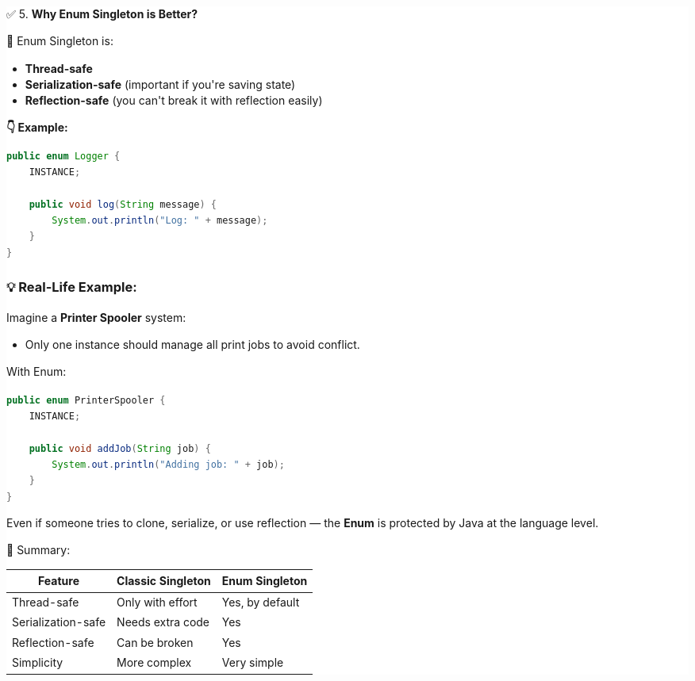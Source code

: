  ✅ 5. **Why Enum Singleton is Better?**

 🔐 Enum Singleton is:

* **Thread-safe**
* **Serialization-safe** (important if you're saving state)
* **Reflection-safe** (you can't break it with reflection easily)

**👇 Example:**

```java
public enum Logger {
    INSTANCE;

    public void log(String message) {
        System.out.println("Log: " + message);
    }
}
```

### 💡 Real-Life Example:

Imagine a **Printer Spooler** system:

* Only one instance should manage all print jobs to avoid conflict.

With Enum:

```java
public enum PrinterSpooler {
    INSTANCE;

    public void addJob(String job) {
        System.out.println("Adding job: " + job);
    }
}
```

Even if someone tries to clone, serialize, or use reflection — the **Enum** is protected by Java at the language level.



📌 Summary:

| Feature            | Classic Singleton | Enum Singleton  |
| ------------------ | ----------------- | --------------- |
| Thread-safe        | Only with effort  | Yes, by default |
| Serialization-safe | Needs extra code  | Yes             |
| Reflection-safe    | Can be broken     | Yes             |
| Simplicity         | More complex      | Very simple     |

